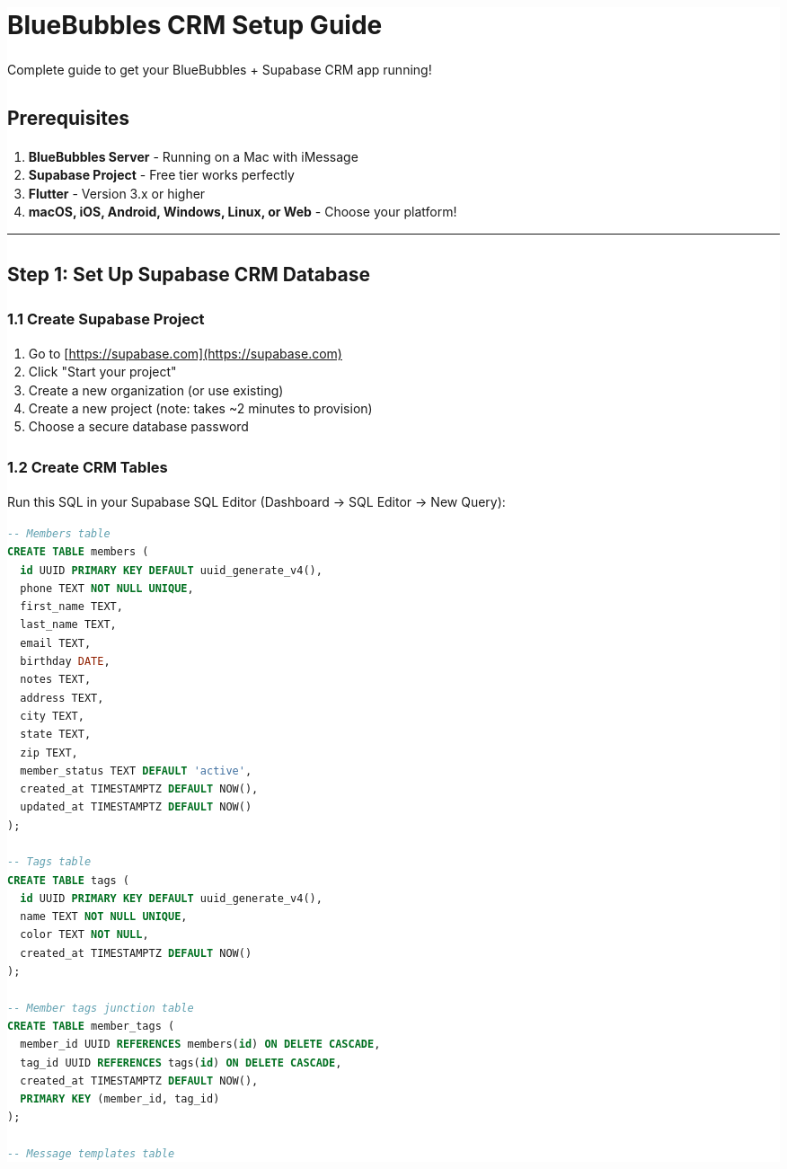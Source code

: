 # BlueBubbles CRM Setup Guide

Complete guide to get your BlueBubbles + Supabase CRM app running!

## Prerequisites

1. **BlueBubbles Server** - Running on a Mac with iMessage
2. **Supabase Project** - Free tier works perfectly
3. **Flutter** - Version 3.x or higher
4. **macOS, iOS, Android, Windows, Linux, or Web** - Choose your platform!

---

## Step 1: Set Up Supabase CRM Database

### 1.1 Create Supabase Project

1. Go to [https://supabase.com](https://supabase.com)
2. Click "Start your project"
3. Create a new organization (or use existing)
4. Create a new project (note: takes ~2 minutes to provision)
5. Choose a secure database password

### 1.2 Create CRM Tables

Run this SQL in your Supabase SQL Editor (Dashboard → SQL Editor → New Query):

```sql
-- Members table
CREATE TABLE members (
  id UUID PRIMARY KEY DEFAULT uuid_generate_v4(),
  phone TEXT NOT NULL UNIQUE,
  first_name TEXT,
  last_name TEXT,
  email TEXT,
  birthday DATE,
  notes TEXT,
  address TEXT,
  city TEXT,
  state TEXT,
  zip TEXT,
  member_status TEXT DEFAULT 'active',
  created_at TIMESTAMPTZ DEFAULT NOW(),
  updated_at TIMESTAMPTZ DEFAULT NOW()
);

-- Tags table
CREATE TABLE tags (
  id UUID PRIMARY KEY DEFAULT uuid_generate_v4(),
  name TEXT NOT NULL UNIQUE,
  color TEXT NOT NULL,
  created_at TIMESTAMPTZ DEFAULT NOW()
);

-- Member tags junction table
CREATE TABLE member_tags (
  member_id UUID REFERENCES members(id) ON DELETE CASCADE,
  tag_id UUID REFERENCES tags(id) ON DELETE CASCADE,
  created_at TIMESTAMPTZ DEFAULT NOW(),
  PRIMARY KEY (member_id, tag_id)
);

-- Message templates table
```